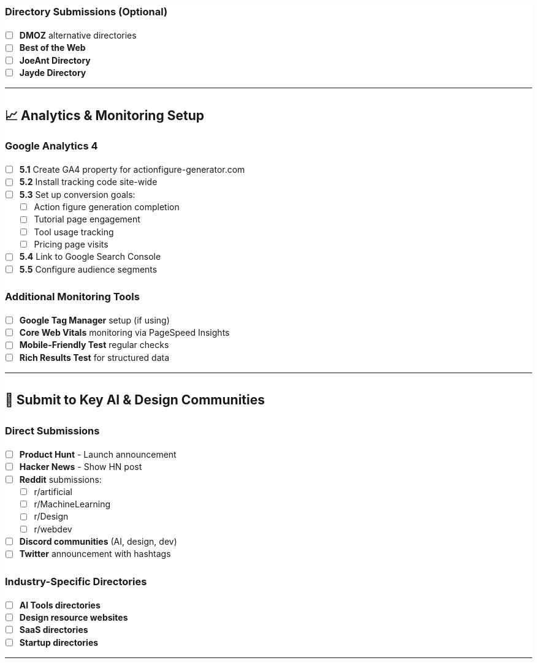 ### Directory Submissions (Optional)
- [ ] **DMOZ** alternative directories
- [ ] **Best of the Web** 
- [ ] **JoeAnt Directory**
- [ ] **Jayde Directory**

---

## 📈 Analytics & Monitoring Setup

### Google Analytics 4
- [ ] **5.1** Create GA4 property for actionfigure-generator.com
- [ ] **5.2** Install tracking code site-wide
- [ ] **5.3** Set up conversion goals:
  - [ ] Action figure generation completion
  - [ ] Tutorial page engagement
  - [ ] Tool usage tracking
  - [ ] Pricing page visits
- [ ] **5.4** Link to Google Search Console
- [ ] **5.5** Configure audience segments

### Additional Monitoring Tools
- [ ] **Google Tag Manager** setup (if using)
- [ ] **Core Web Vitals** monitoring via PageSpeed Insights
- [ ] **Mobile-Friendly Test** regular checks
- [ ] **Rich Results Test** for structured data

---

## 🔗 Submit to Key AI & Design Communities

### Direct Submissions
- [ ] **Product Hunt** - Launch announcement
- [ ] **Hacker News** - Show HN post
- [ ] **Reddit** submissions:
  - [ ] r/artificial
  - [ ] r/MachineLearning  
  - [ ] r/Design
  - [ ] r/webdev
- [ ] **Discord communities** (AI, design, dev)
- [ ] **Twitter** announcement with hashtags

### Industry-Specific Directories
- [ ] **AI Tools directories**
- [ ] **Design resource websites**
- [ ] **SaaS directories**
- [ ] **Startup directories**

---
